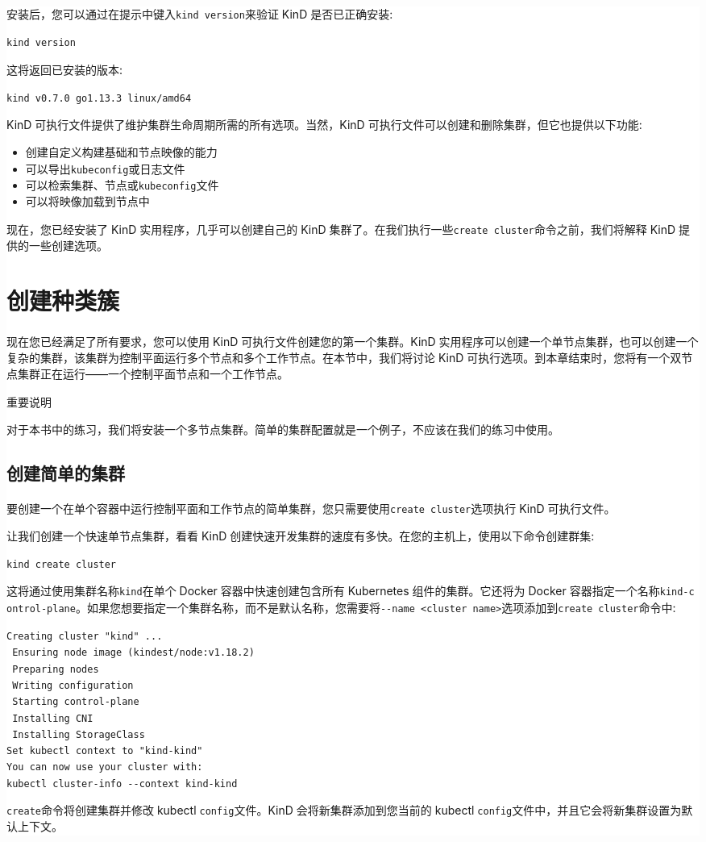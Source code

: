 安装后，您可以通过在提示中键入`kind version`来验证 KinD 是否已正确安装:

```
kind version
```

这将返回已安装的版本:

```
kind v0.7.0 go1.13.3 linux/amd64
```

KinD 可执行文件提供了维护集群生命周期所需的所有选项。当然，KinD 可执行文件可以创建和删除集群，但它也提供以下功能:

*   创建自定义构建基础和节点映像的能力
*   可以导出`kubeconfig`或日志文件
*   可以检索集群、节点或`kubeconfig`文件
*   可以将映像加载到节点中

现在，您已经安装了 KinD 实用程序，几乎可以创建自己的 KinD 集群了。在我们执行一些`create cluster`命令之前，我们将解释 KinD 提供的一些创建选项。

# 创建种类簇

现在您已经满足了所有要求，您可以使用 KinD 可执行文件创建您的第一个集群。KinD 实用程序可以创建一个单节点集群，也可以创建一个复杂的集群，该集群为控制平面运行多个节点和多个工作节点。在本节中，我们将讨论 KinD 可执行选项。到本章结束时，您将有一个双节点集群正在运行——一个控制平面节点和一个工作节点。

重要说明

对于本书中的练习，我们将安装一个多节点集群。简单的集群配置就是一个例子，不应该在我们的练习中使用。

## 创建简单的集群

要创建一个在单个容器中运行控制平面和工作节点的简单集群，您只需要使用`create cluster`选项执行 KinD 可执行文件。

让我们创建一个快速单节点集群，看看 KinD 创建快速开发集群的速度有多快。在您的主机上，使用以下命令创建群集:

```
kind create cluster
```

这将通过使用集群名称`kind`在单个 Docker 容器中快速创建包含所有 Kubernetes 组件的集群。它还将为 Docker 容器指定一个名称`kind-control-plane`。如果您想要指定一个集群名称，而不是默认名称，您需要将`--name <cluster name>`选项添加到`create cluster`命令中:

```
Creating cluster "kind" ...
 Ensuring node image (kindest/node:v1.18.2) 
 Preparing nodes
 Writing configuration
 Starting control-plane
 Installing CNI
 Installing StorageClass
Set kubectl context to "kind-kind"
You can now use your cluster with:
kubectl cluster-info --context kind-kind
```

`create`命令将创建集群并修改 kubectl `config`文件。KinD 会将新集群添加到您当前的 kubectl `config`文件中，并且它会将新集群设置为默认上下文。
